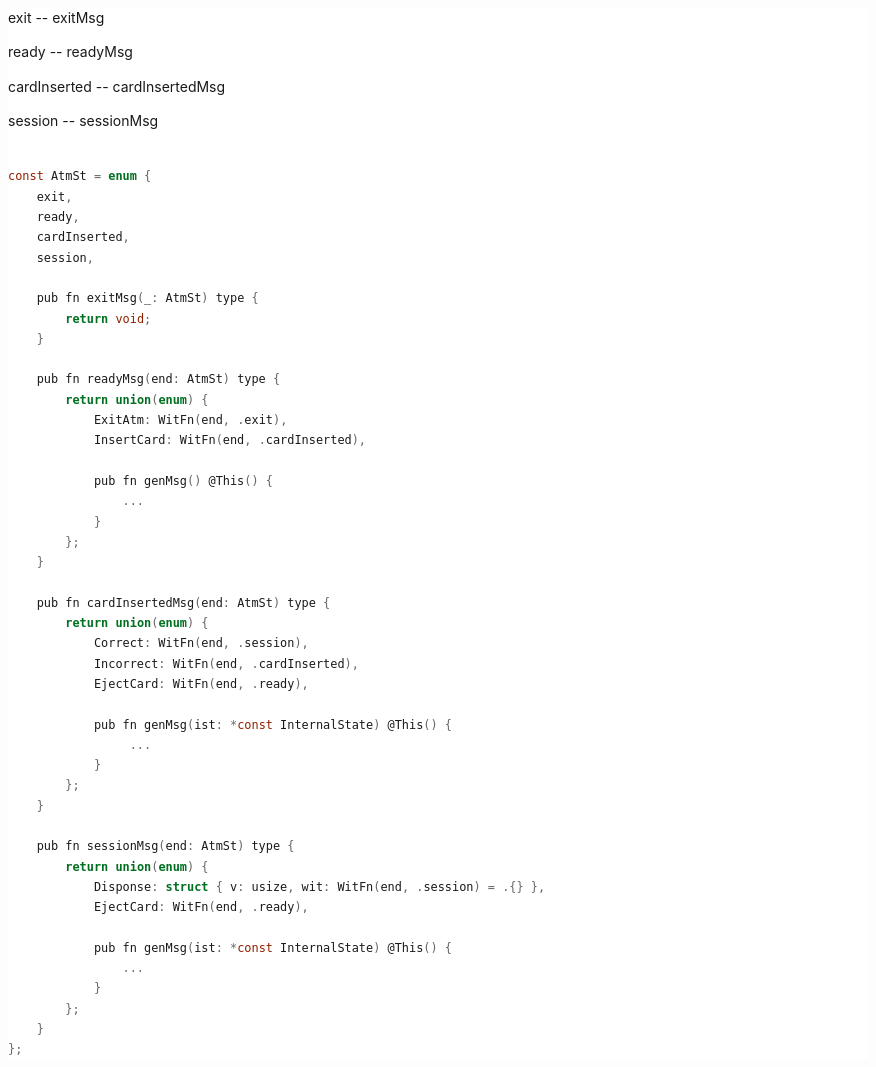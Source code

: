 exit -- exitMsg

ready -- readyMsg

cardInserted -- cardInsertedMsg

session -- sessionMsg


```c

const AtmSt = enum {
    exit,
    ready,
    cardInserted,
    session,

    pub fn exitMsg(_: AtmSt) type {
        return void;
    }

    pub fn readyMsg(end: AtmSt) type {
        return union(enum) {
            ExitAtm: WitFn(end, .exit),
            InsertCard: WitFn(end, .cardInserted),

            pub fn genMsg() @This() {
                ...
            }
        };
    }

    pub fn cardInsertedMsg(end: AtmSt) type {
        return union(enum) {
            Correct: WitFn(end, .session),
            Incorrect: WitFn(end, .cardInserted),
            EjectCard: WitFn(end, .ready),

            pub fn genMsg(ist: *const InternalState) @This() {
                 ...
            }
        };
    }

    pub fn sessionMsg(end: AtmSt) type {
        return union(enum) {
            Disponse: struct { v: usize, wit: WitFn(end, .session) = .{} },
            EjectCard: WitFn(end, .ready),

            pub fn genMsg(ist: *const InternalState) @This() {
                ...
            }
        };
    }
};
```
